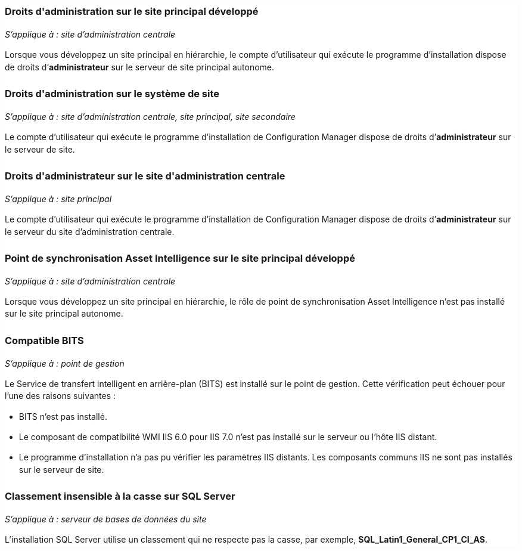 ### <a name="administrative-rights-on-expand-primary-site"></a>Droits d'administration sur le site principal développé

*S’applique à : site d’administration centrale*

Lorsque vous développez un site principal en hiérarchie, le compte d’utilisateur qui exécute le programme d’installation dispose de droits d’**administrateur** sur le serveur de site principal autonome.

### <a name="administrative-rights-on-site-system"></a>Droits d'administration sur le système de site

*S’applique à : site d’administration centrale, site principal, site secondaire*

Le compte d’utilisateur qui exécute le programme d’installation de Configuration Manager dispose de droits d’**administrateur** sur le serveur de site.

### <a name="administrator-rights-on-central-administration-site"></a>Droits d'administrateur sur le site d'administration centrale

*S’applique à : site principal*

Le compte d’utilisateur qui exécute le programme d’installation de Configuration Manager dispose de droits d’**administrateur** sur le serveur du site d’administration centrale.

### <a name="asset-intelligence-synchronization-point-on-the-expanded-primary-site"></a>Point de synchronisation Asset Intelligence sur le site principal développé

*S’applique à : site d’administration centrale*

Lorsque vous développez un site principal en hiérarchie, le rôle de point de synchronisation Asset Intelligence n’est pas installé sur le site principal autonome.

### <a name="bits-enabled"></a>Compatible BITS

*S’applique à : point de gestion*

Le Service de transfert intelligent en arrière-plan (BITS) est installé sur le point de gestion. Cette vérification peut échouer pour l’une des raisons suivantes :

- BITS n’est pas installé.  

- Le composant de compatibilité WMI IIS 6.0 pour IIS 7.0 n’est pas installé sur le serveur ou l’hôte IIS distant.  

- Le programme d’installation n’a pas pu vérifier les paramètres IIS distants. Les composants communs IIS ne sont pas installés sur le serveur de site.  

### <a name="case-insensitive-collation-on-sql-server"></a>Classement insensible à la casse sur SQL Server

*S’applique à : serveur de bases de données du site*

L’installation SQL Server utilise un classement qui ne respecte pas la casse, par exemple, **SQL_Latin1_General_CP1_CI_AS**.

